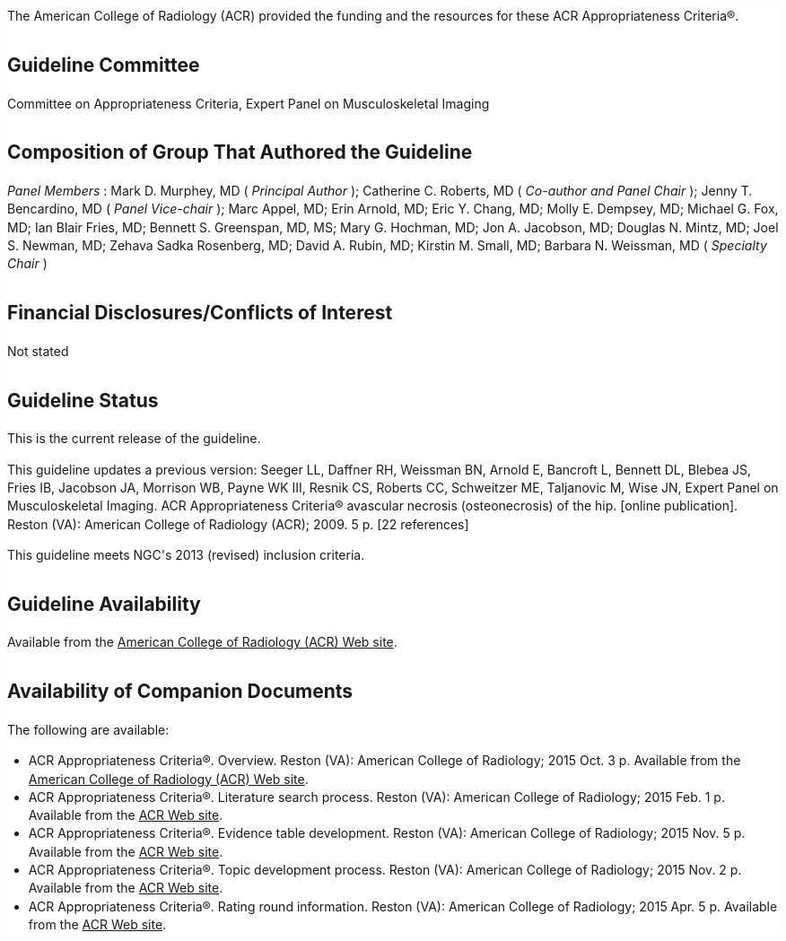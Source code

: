The American College of Radiology (ACR) provided the funding and the resources for these ACR Appropriateness Criteria®.

## Guideline Committee



Committee on Appropriateness Criteria, Expert Panel on Musculoskeletal Imaging

## Composition of Group That Authored the Guideline



 _Panel Members_ : Mark D. Murphey, MD ( _Principal Author_ ); Catherine C. Roberts, MD ( _Co-author and Panel Chair_ ); Jenny T. Bencardino, MD ( _Panel Vice-chair_ ); Marc Appel, MD; Erin Arnold, MD; Eric Y. Chang, MD; Molly E. Dempsey, MD; Michael G. Fox, MD; Ian Blair Fries, MD; Bennett S. Greenspan, MD, MS; Mary G. Hochman, MD; Jon A. Jacobson, MD; Douglas N. Mintz, MD; Joel S. Newman, MD; Zehava Sadka Rosenberg, MD; David A. Rubin, MD; Kirstin M. Small, MD; Barbara N. Weissman, MD ( _Specialty Chair_ )

## Financial Disclosures/Conflicts of Interest



Not stated

## Guideline Status



This is the current release of the guideline.

This guideline updates a previous version: Seeger LL, Daffner RH, Weissman BN, Arnold E, Bancroft L, Bennett DL, Blebea JS, Fries IB, Jacobson JA, Morrison WB, Payne WK III, Resnik CS, Roberts CC, Schweitzer ME, Taljanovic M, Wise JN, Expert Panel on Musculoskeletal Imaging. ACR Appropriateness Criteria® avascular necrosis (osteonecrosis) of the hip. [online publication]. Reston (VA): American College of Radiology (ACR); 2009. 5 p. [22 references]

This guideline meets NGC's 2013 (revised) inclusion criteria.

## Guideline Availability



Available from the [American College of Radiology (ACR) Web site](https://acsearch.acr.org/docs/69420/Narrative/ "ACR Web site").

## Availability of Companion Documents



The following are available:

  * ACR Appropriateness Criteria®. Overview. Reston (VA): American College of Radiology; 2015 Oct. 3 p. Available from the [American College of Radiology (ACR) Web site](http://www.acr.org/~/media/ACR/Documents/AppCriteria/Overview.pdf "ACR Web site"). 
  * ACR Appropriateness Criteria®. Literature search process. Reston (VA): American College of Radiology; 2015 Feb. 1 p. Available from the [ACR Web site](http://www.acr.org/~/media/ACR/Documents/AppCriteria/LiteratureSearchProcess.pdf "ACR Web site"). 
  * ACR Appropriateness Criteria®. Evidence table development. Reston (VA): American College of Radiology; 2015 Nov. 5 p. Available from the [ACR Web site](http://www.acr.org/~/media/ACR/Documents/AppCriteria/EvidenceTableDevelopment.pdf "ACR Web site"). 
  * ACR Appropriateness Criteria®. Topic development process. Reston (VA): American College of Radiology; 2015 Nov. 2 p. Available from the [ACR Web site](http://www.acr.org/~/media/ACR/Documents/AppCriteria/TopicDevelopmentProcess.pdf "ACR Web site"). 
  * ACR Appropriateness Criteria®. Rating round information. Reston (VA): American College of Radiology; 2015 Apr. 5 p. Available from the [ACR Web site](http://www.acr.org/~/media/ACR/Documents/AppCriteria/RatingRoundInfo.pdf "ACR Web site"). 